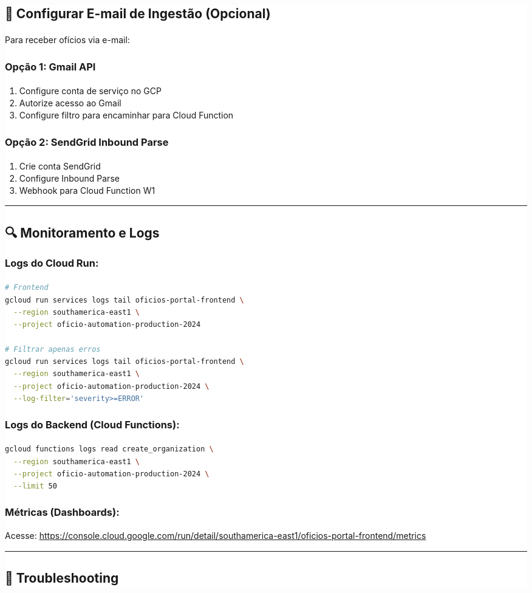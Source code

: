 
## 📧 Configurar E-mail de Ingestão (Opcional)

Para receber ofícios via e-mail:

### Opção 1: Gmail API

1. Configure conta de serviço no GCP
2. Autorize acesso ao Gmail
3. Configure filtro para encaminhar para Cloud Function

### Opção 2: SendGrid Inbound Parse

1. Crie conta SendGrid
2. Configure Inbound Parse
3. Webhook para Cloud Function W1

---

## 🔍 Monitoramento e Logs

### Logs do Cloud Run:

```bash
# Frontend
gcloud run services logs tail oficios-portal-frontend \
  --region southamerica-east1 \
  --project oficio-automation-production-2024

# Filtrar apenas erros
gcloud run services logs tail oficios-portal-frontend \
  --region southamerica-east1 \
  --project oficio-automation-production-2024 \
  --log-filter='severity>=ERROR'
```

### Logs do Backend (Cloud Functions):

```bash
gcloud functions logs read create_organization \
  --region southamerica-east1 \
  --project oficio-automation-production-2024 \
  --limit 50
```

### Métricas (Dashboards):

Acesse: https://console.cloud.google.com/run/detail/southamerica-east1/oficios-portal-frontend/metrics

---

## 🐛 Troubleshooting
